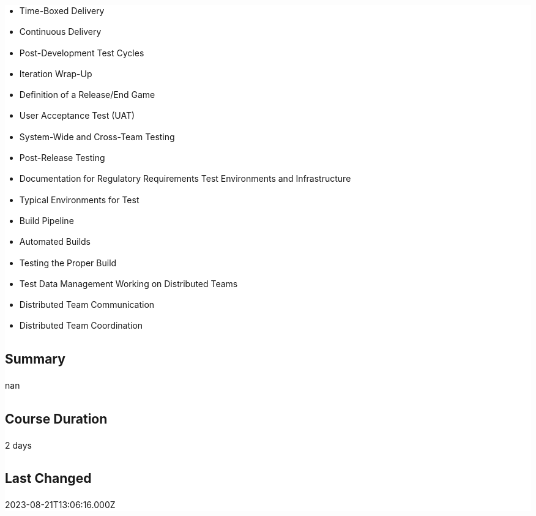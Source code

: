 


- Time-Boxed Delivery
- Continuous Delivery
- Post-Development Test Cycles
- Iteration Wrap-Up
- Definition of a Release/End Game
- User Acceptance Test (UAT)
- System-Wide and Cross-Team Testing
- Post-Release Testing
- Documentation for Regulatory Requirements
Test Environments and Infrastructure



- Typical Environments for Test
- Build Pipeline
- Automated Builds
- Testing the Proper Build
- Test Data Management
Working on Distributed Teams



- Distributed Team Communication
- Distributed Team Coordination

## Summary
nan

## Course Duration
2 days

## Last Changed
2023-08-21T13:06:16.000Z
